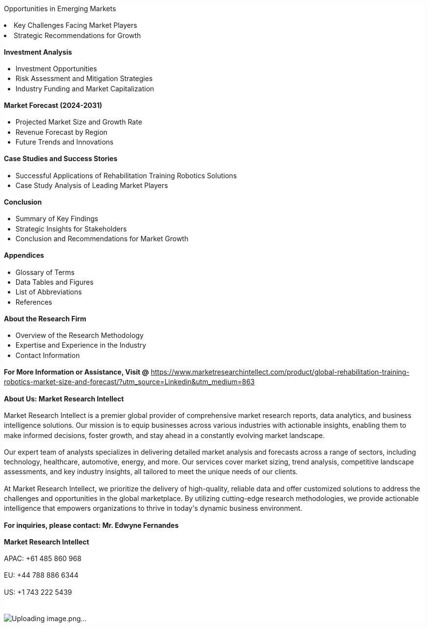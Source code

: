 Opportunities in Emerging Markets</li><li>Key Challenges Facing Market Players</li><li>Strategic Recommendations for Growth</li></ul><p><strong>Investment Analysis</strong></p><ul><li>Investment Opportunities</li><li>Risk Assessment and Mitigation Strategies</li><li>Industry Funding and Market Capitalization</li></ul><p><strong>Market Forecast (2024-2031)</strong></p><ul><li>Projected Market Size and Growth Rate</li><li>Revenue Forecast by Region</li><li>Future Trends and Innovations</li></ul><p><strong>Case Studies and Success Stories</strong></p><ul><li>Successful Applications of Rehabilitation Training Robotics Solutions</li><li>Case Study Analysis of Leading Market Players</li></ul><p><strong>Conclusion</strong></p><ul><li>Summary of Key Findings</li><li>Strategic Insights for Stakeholders</li><li>Conclusion and Recommendations for Market Growth</li></ul><p><strong>Appendices</strong></p><ul><li>Glossary of Terms</li><li>Data Tables and Figures</li><li>List of Abbreviations</li><li>References</li></ul><p><strong>About the Research Firm</strong></p><ul><li>Overview of the Research Methodology</li><li>Expertise and Experience in the Industry</li><li>Contact Information</li></ul></div><div class="article-main__content" data-test-id="publishing-text-block"><p><span class="font-[700]"><strong>For More Information or Assistance, Visit @</strong>&nbsp;<a href="https://www.marketresearchintellect.com/product/global-rehabilitation-training-robotics-market-size-and-forecast/?utm_source=Linkedin&utm_medium=863">https://www.marketresearchintellect.com/product/global-rehabilitation-training-robotics-market-size-and-forecast/?utm_source=Linkedin&utm_medium=863</a></span></p><p><strong>About Us: Market Research Intellect</strong></p><p>Market Research Intellect is a premier global provider of comprehensive market research reports, data analytics, and business intelligence solutions. Our mission is to equip businesses across various industries with actionable insights, enabling them to make informed decisions, foster growth, and stay ahead in a constantly evolving market landscape.</p><p>Our expert team of analysts specializes in delivering detailed market analysis and forecasts across a range of sectors, including technology, healthcare, automotive, energy, and more. Our services cover market sizing, trend analysis, competitive landscape assessments, and key industry insights, all tailored to meet the unique needs of our clients.</p><p>At Market Research Intellect, we prioritize the delivery of high-quality, reliable data and offer customized solutions to address the challenges and opportunities in the global marketplace. By utilizing cutting-edge research methodologies, we provide actionable intelligence that empowers organizations to thrive in today's dynamic business environment.</p><p><strong>For inquiries, please contact: Mr. Edwyne Fernandes</strong></p><p><strong>Market Research Intellect</strong></p><p>APAC: +61 485 860 968</p><p>EU: +44 788 886 6344</p><p>US: +1 743 222 5439</p></div><div class="article-main__content" data-test-id="publishing-text-block">&nbsp;</div>
![Uploading image.png…]()
